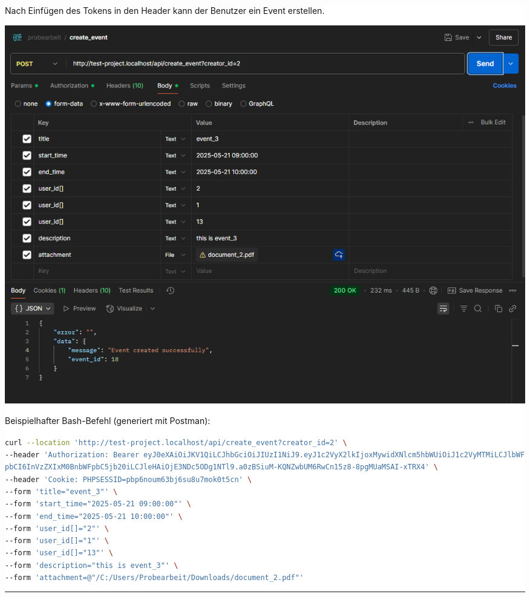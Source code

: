 Nach Einfügen des Tokens in den Header kann der Benutzer ein Event erstellen.

![create_event](img/create_event.png)

Beispielhafter Bash-Befehl (generiert mit Postman):

```bash
curl --location 'http://test-project.localhost/api/create_event?creator_id=2' \
--header 'Authorization: Bearer eyJ0eXAiOiJKV1QiLCJhbGciOiJIUzI1NiJ9.eyJ1c2VyX2lkIjoxMywidXNlcm5hbWUiOiJ1c2VyMTMiLCJlbWFpbCI6InVzZXIxM0BnbWFpbC5jb20iLCJleHAiOjE3NDc5ODg1NTl9.a0zBSiuM-KQNZwbUM6RwCn15z8-8pgMUaMSAI-xTRX4' \
--header 'Cookie: PHPSESSID=pbp6noum63bj6su8u7mok0t5cn' \
--form 'title="event_3"' \
--form 'start_time="2025-05-21 09:00:00"' \
--form 'end_time="2025-05-21 10:00:00"' \
--form 'user_id[]="2"' \
--form 'user_id[]="1"' \
--form 'user_id[]="13"' \
--form 'description="this is event_3"' \
--form 'attachment=@"/C:/Users/Probearbeit/Downloads/document_2.pdf"'
```

---
